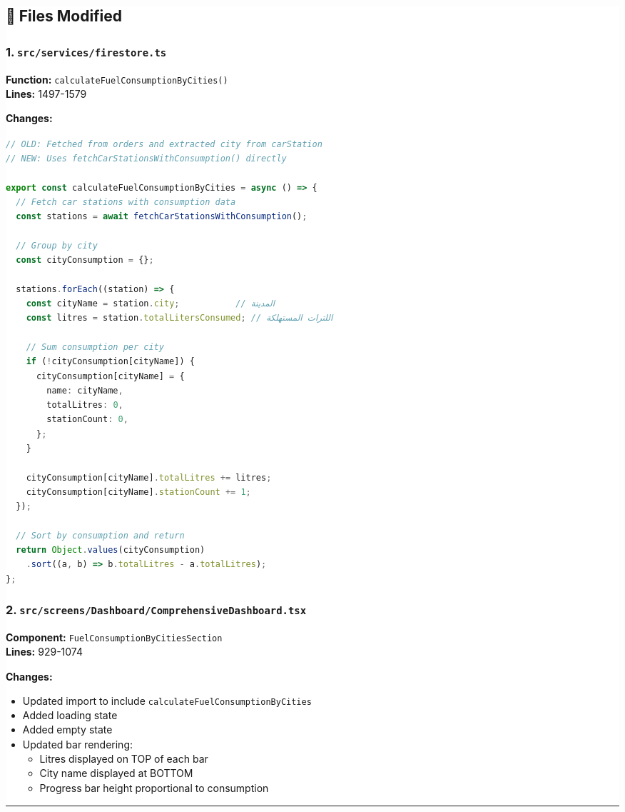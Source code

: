 ## 📂 Files Modified

### 1. **`src/services/firestore.ts`**
**Function:** `calculateFuelConsumptionByCities()`  
**Lines:** 1497-1579

**Changes:**
```typescript
// OLD: Fetched from orders and extracted city from carStation
// NEW: Uses fetchCarStationsWithConsumption() directly

export const calculateFuelConsumptionByCities = async () => {
  // Fetch car stations with consumption data
  const stations = await fetchCarStationsWithConsumption();
  
  // Group by city
  const cityConsumption = {};
  
  stations.forEach((station) => {
    const cityName = station.city;           // المدينة
    const litres = station.totalLitersConsumed; // اللترات المستهلكة
    
    // Sum consumption per city
    if (!cityConsumption[cityName]) {
      cityConsumption[cityName] = {
        name: cityName,
        totalLitres: 0,
        stationCount: 0,
      };
    }
    
    cityConsumption[cityName].totalLitres += litres;
    cityConsumption[cityName].stationCount += 1;
  });
  
  // Sort by consumption and return
  return Object.values(cityConsumption)
    .sort((a, b) => b.totalLitres - a.totalLitres);
};
```

### 2. **`src/screens/Dashboard/ComprehensiveDashboard.tsx`**
**Component:** `FuelConsumptionByCitiesSection`  
**Lines:** 929-1074

**Changes:**
- Updated import to include `calculateFuelConsumptionByCities`
- Added loading state
- Added empty state
- Updated bar rendering:
  - Litres displayed on TOP of each bar
  - City name displayed at BOTTOM
  - Progress bar height proportional to consumption

---